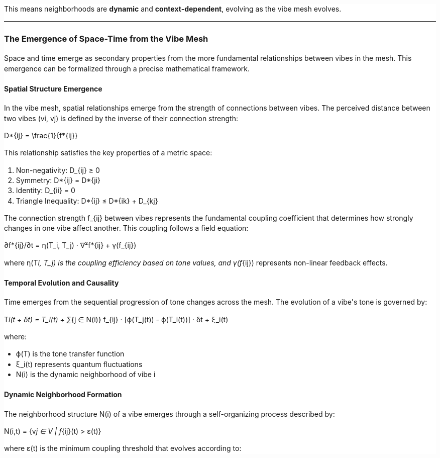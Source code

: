 This means neighborhoods are **dynamic** and **context-dependent**,
evolving as the vibe mesh evolves.

---

### The Emergence of Space-Time from the Vibe Mesh

Space and time emerge as secondary properties from the more fundamental
relationships between vibes in the mesh. This emergence can be
formalized through a precise mathematical framework.

#### Spatial Structure Emergence

In the vibe mesh, spatial relationships emerge from the strength of
connections between vibes. The perceived distance between two vibes (vi,
vj) is defined by the inverse of their connection strength:

D*{ij} = \frac{1}{f*{ij}}

This relationship satisfies the key properties of a metric space:

1. Non-negativity: D\_{ij} ≥ 0
2. Symmetry: D*{ij} = D*{ji}
3. Identity: D\_{ii} = 0
4. Triangle Inequality: D*{ij} ≤ D*{ik} + D\_{kj}

The connection strength f\_{ij} between vibes represents the fundamental
coupling coefficient that determines how strongly changes in one vibe
affect another. This coupling follows a field equation:

∂f*{ij}/∂t = η(T_i, T_j) · ∇²f*{ij} + γ(f\_{ij})

where η(T*i, T_j) is the coupling efficiency based on tone values, and
γ(f*{ij}) represents non-linear feedback effects.

#### Temporal Evolution and Causality

Time emerges from the sequential progression of tone changes across the
mesh. The evolution of a vibe's tone is governed by:

T*i(t + δt) = T_i(t) + ∑*{j ∈ N(i)} f\_{ij} · [ϕ(T_j(t)) - ϕ(T_i(t))] ·
δt + ξ_i(t)

where:

- ϕ(T) is the tone transfer function
- ξ_i(t) represents quantum fluctuations
- N(i) is the dynamic neighborhood of vibe i

#### Dynamic Neighborhood Formation

The neighborhood structure N(i) of a vibe emerges through a
self-organizing process described by:

N(i,t) = {v*j ∈ V | f*{ij}(t) > ε(t)}

where ε(t) is the minimum coupling threshold that evolves according to:
